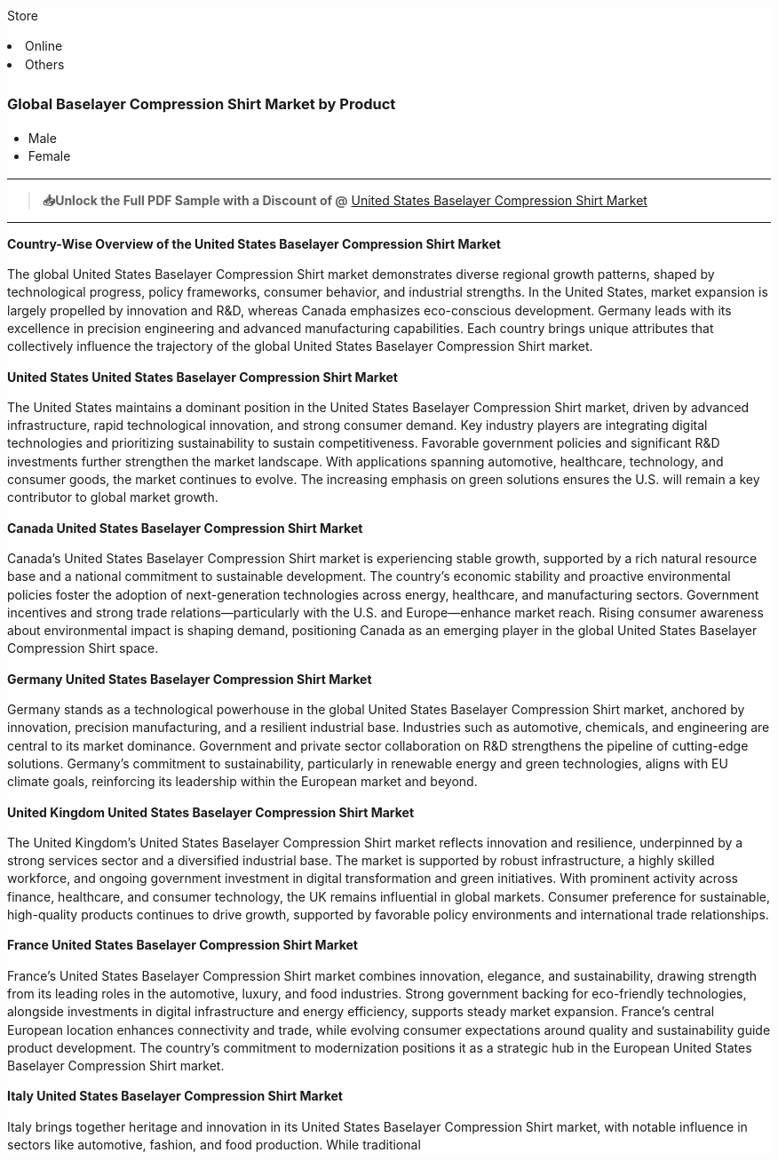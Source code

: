 Store</li><li>Online</li><li>Others</li></ul><h3>Global Baselayer Compression Shirt Market by Product</h3><ul><li>Male</li><li>Female</li></ul></p><hr /><blockquote><p><strong>📥Unlock the Full PDF Sample with a Discount of @</strong> <a href="https://www.marketresearchintellect.com/ask-for-discount/?rid=350245&amp;utm_source=Github-April&amp;utm_medium=016">United States Baselayer Compression Shirt Market</a></p></blockquote><hr /><p class="" data-start="217" data-end="261"><strong data-start="217" data-end="261">Country-Wise Overview of the United States Baselayer Compression Shirt Market</strong></p><p class="" data-start="263" data-end="774">The global United States Baselayer Compression Shirt market demonstrates diverse regional growth patterns, shaped by technological progress, policy frameworks, consumer behavior, and industrial strengths. In the United States, market expansion is largely propelled by innovation and R&amp;D, whereas Canada emphasizes eco-conscious development. Germany leads with its excellence in precision engineering and advanced manufacturing capabilities. Each country brings unique attributes that collectively influence the trajectory of the global United States Baselayer Compression Shirt market.</p><p class="" data-start="776" data-end="1421"><strong data-start="776" data-end="805">United States United States Baselayer Compression Shirt Market</strong></p><p class="" data-start="776" data-end="1421">The United States maintains a dominant position in the United States Baselayer Compression Shirt market, driven by advanced infrastructure, rapid technological innovation, and strong consumer demand. Key industry players are integrating digital technologies and prioritizing sustainability to sustain competitiveness. Favorable government policies and significant R&amp;D investments further strengthen the market landscape. With applications spanning automotive, healthcare, technology, and consumer goods, the market continues to evolve. The increasing emphasis on green solutions ensures the U.S. will remain a key contributor to global market growth.</p><p class="" data-start="1423" data-end="2019"><strong data-start="1423" data-end="1445">Canada United States Baselayer Compression Shirt Market</strong></p><p class="" data-start="1423" data-end="2019">Canada&rsquo;s United States Baselayer Compression Shirt market is experiencing stable growth, supported by a rich natural resource base and a national commitment to sustainable development. The country&rsquo;s economic stability and proactive environmental policies foster the adoption of next-generation technologies across energy, healthcare, and manufacturing sectors. Government incentives and strong trade relations&mdash;particularly with the U.S. and Europe&mdash;enhance market reach. Rising consumer awareness about environmental impact is shaping demand, positioning Canada as an emerging player in the global United States Baselayer Compression Shirt space.</p><p class="" data-start="2021" data-end="2591"><strong data-start="2021" data-end="2044">Germany United States Baselayer Compression Shirt Market</strong></p><p class="" data-start="2021" data-end="2591">Germany stands as a technological powerhouse in the global United States Baselayer Compression Shirt market, anchored by innovation, precision manufacturing, and a resilient industrial base. Industries such as automotive, chemicals, and engineering are central to its market dominance. Government and private sector collaboration on R&amp;D strengthens the pipeline of cutting-edge solutions. Germany&rsquo;s commitment to sustainability, particularly in renewable energy and green technologies, aligns with EU climate goals, reinforcing its leadership within the European market and beyond.</p><p class="" data-start="2593" data-end="3221"><strong data-start="2593" data-end="2623">United Kingdom United States Baselayer Compression Shirt Market</strong></p><p class="" data-start="2593" data-end="3221">The United Kingdom&rsquo;s United States Baselayer Compression Shirt market reflects innovation and resilience, underpinned by a strong services sector and a diversified industrial base. The market is supported by robust infrastructure, a highly skilled workforce, and ongoing government investment in digital transformation and green initiatives. With prominent activity across finance, healthcare, and consumer technology, the UK remains influential in global markets. Consumer preference for sustainable, high-quality products continues to drive growth, supported by favorable policy environments and international trade relationships.</p><p class="" data-start="3223" data-end="3838"><strong data-start="3223" data-end="3245">France United States Baselayer Compression Shirt Market</strong></p><p class="" data-start="3223" data-end="3838">France&rsquo;s United States Baselayer Compression Shirt market combines innovation, elegance, and sustainability, drawing strength from its leading roles in the automotive, luxury, and food industries. Strong government backing for eco-friendly technologies, alongside investments in digital infrastructure and energy efficiency, supports steady market expansion. France&rsquo;s central European location enhances connectivity and trade, while evolving consumer expectations around quality and sustainability guide product development. The country&rsquo;s commitment to modernization positions it as a strategic hub in the European United States Baselayer Compression Shirt market.</p><p class="" data-start="3840" data-end="4422"><strong data-start="3840" data-end="3861">Italy United States Baselayer Compression Shirt Market</strong></p><p class="" data-start="3840" data-end="4422">Italy brings together heritage and innovation in its United States Baselayer Compression Shirt market, with notable influence in sectors like automotive, fashion, and food production. While traditional